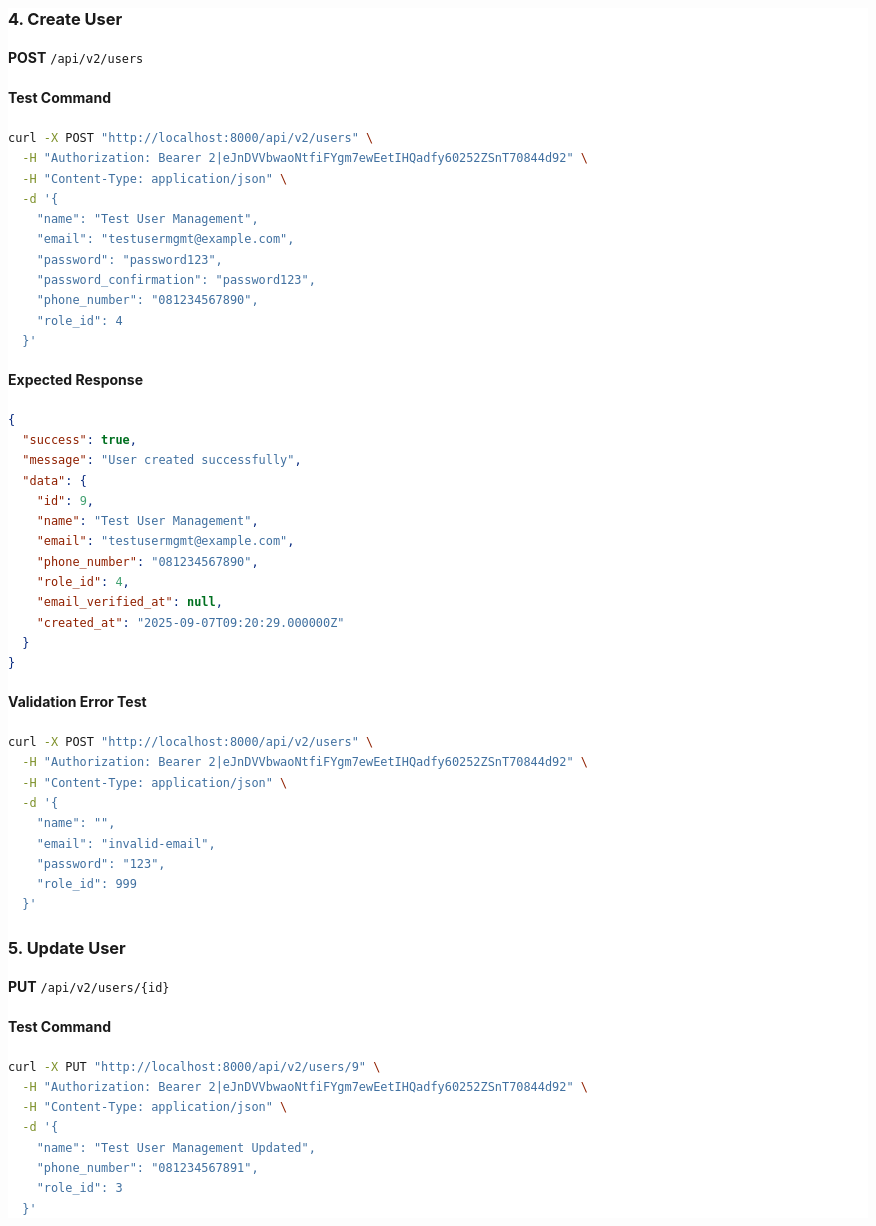 ### 4. Create User
**POST** `/api/v2/users`

#### Test Command
```bash
curl -X POST "http://localhost:8000/api/v2/users" \
  -H "Authorization: Bearer 2|eJnDVVbwaoNtfiFYgm7ewEetIHQadfy60252ZSnT70844d92" \
  -H "Content-Type: application/json" \
  -d '{
    "name": "Test User Management",
    "email": "testusermgmt@example.com",
    "password": "password123",
    "password_confirmation": "password123",
    "phone_number": "081234567890",
    "role_id": 4
  }'
```

#### Expected Response
```json
{
  "success": true,
  "message": "User created successfully",
  "data": {
    "id": 9,
    "name": "Test User Management",
    "email": "testusermgmt@example.com",
    "phone_number": "081234567890",
    "role_id": 4,
    "email_verified_at": null,
    "created_at": "2025-09-07T09:20:29.000000Z"
  }
}
```

#### Validation Error Test
```bash
curl -X POST "http://localhost:8000/api/v2/users" \
  -H "Authorization: Bearer 2|eJnDVVbwaoNtfiFYgm7ewEetIHQadfy60252ZSnT70844d92" \
  -H "Content-Type: application/json" \
  -d '{
    "name": "",
    "email": "invalid-email",
    "password": "123",
    "role_id": 999
  }'
```

### 5. Update User
**PUT** `/api/v2/users/{id}`

#### Test Command
```bash
curl -X PUT "http://localhost:8000/api/v2/users/9" \
  -H "Authorization: Bearer 2|eJnDVVbwaoNtfiFYgm7ewEetIHQadfy60252ZSnT70844d92" \
  -H "Content-Type: application/json" \
  -d '{
    "name": "Test User Management Updated",
    "phone_number": "081234567891",
    "role_id": 3
  }'
```
